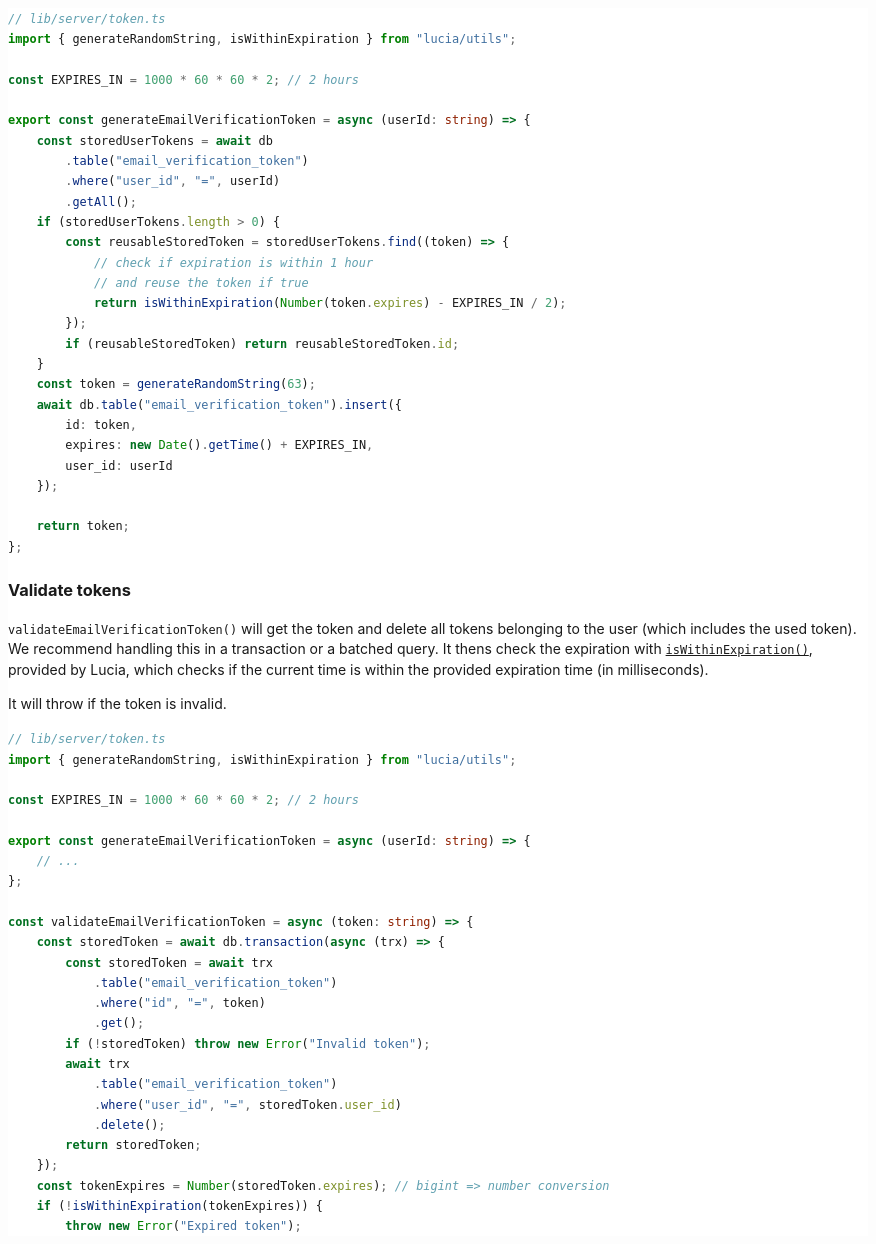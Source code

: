 ```ts
// lib/server/token.ts
import { generateRandomString, isWithinExpiration } from "lucia/utils";

const EXPIRES_IN = 1000 * 60 * 60 * 2; // 2 hours

export const generateEmailVerificationToken = async (userId: string) => {
	const storedUserTokens = await db
		.table("email_verification_token")
		.where("user_id", "=", userId)
		.getAll();
	if (storedUserTokens.length > 0) {
		const reusableStoredToken = storedUserTokens.find((token) => {
			// check if expiration is within 1 hour
			// and reuse the token if true
			return isWithinExpiration(Number(token.expires) - EXPIRES_IN / 2);
		});
		if (reusableStoredToken) return reusableStoredToken.id;
	}
	const token = generateRandomString(63);
	await db.table("email_verification_token").insert({
		id: token,
		expires: new Date().getTime() + EXPIRES_IN,
		user_id: userId
	});

	return token;
};
```

### Validate tokens

`validateEmailVerificationToken()` will get the token and delete all tokens belonging to the user (which includes the used token). We recommend handling this in a transaction or a batched query. It thens check the expiration with [`isWithinExpiration()`](), provided by Lucia, which checks if the current time is within the provided expiration time (in milliseconds).

It will throw if the token is invalid.

```ts
// lib/server/token.ts
import { generateRandomString, isWithinExpiration } from "lucia/utils";

const EXPIRES_IN = 1000 * 60 * 60 * 2; // 2 hours

export const generateEmailVerificationToken = async (userId: string) => {
	// ...
};

const validateEmailVerificationToken = async (token: string) => {
	const storedToken = await db.transaction(async (trx) => {
		const storedToken = await trx
			.table("email_verification_token")
			.where("id", "=", token)
			.get();
		if (!storedToken) throw new Error("Invalid token");
		await trx
			.table("email_verification_token")
			.where("user_id", "=", storedToken.user_id)
			.delete();
		return storedToken;
	});
	const tokenExpires = Number(storedToken.expires); // bigint => number conversion
	if (!isWithinExpiration(tokenExpires)) {
		throw new Error("Expired token");
```